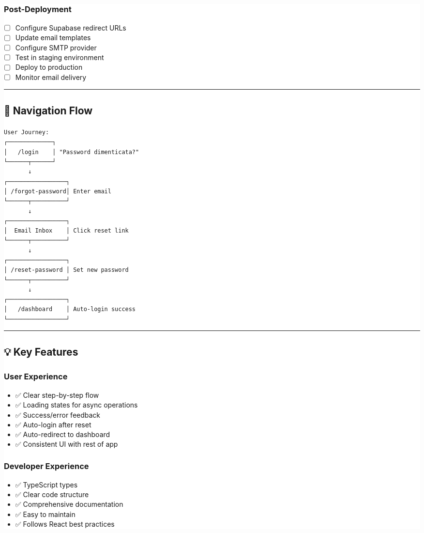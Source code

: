 ### Post-Deployment
- [ ] Configure Supabase redirect URLs
- [ ] Update email templates
- [ ] Configure SMTP provider
- [ ] Test in staging environment
- [ ] Deploy to production
- [ ] Monitor email delivery

---

## 🔗 Navigation Flow

```
User Journey:
┌─────────────┐
│   /login    │ "Password dimenticata?"
└──────┬──────┘
       ↓
┌─────────────────┐
│ /forgot-password│ Enter email
└──────┬──────────┘
       ↓
┌─────────────────┐
│  Email Inbox    │ Click reset link
└──────┬──────────┘
       ↓
┌─────────────────┐
│ /reset-password │ Set new password
└──────┬──────────┘
       ↓
┌─────────────────┐
│   /dashboard    │ Auto-login success
└─────────────────┘
```

---

## 💡 Key Features

### User Experience
- ✅ Clear step-by-step flow
- ✅ Loading states for async operations
- ✅ Success/error feedback
- ✅ Auto-login after reset
- ✅ Auto-redirect to dashboard
- ✅ Consistent UI with rest of app

### Developer Experience
- ✅ TypeScript types
- ✅ Clear code structure
- ✅ Comprehensive documentation
- ✅ Easy to maintain
- ✅ Follows React best practices
